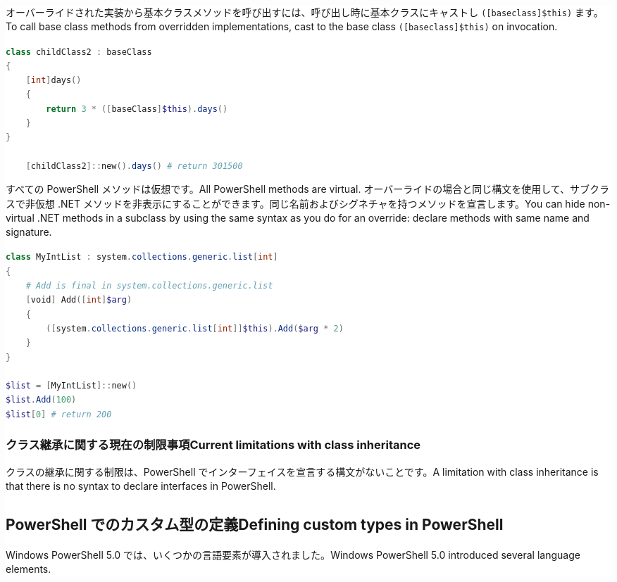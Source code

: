 <span data-ttu-id="29f25-156">オーバーライドされた実装から基本クラスメソッドを呼び出すには、呼び出し時に基本クラスにキャストし `([baseclass]$this)` ます。</span><span class="sxs-lookup"><span data-stu-id="29f25-156">To call base class methods from overridden implementations, cast to the base class `([baseclass]$this)` on invocation.</span></span>

```powershell
class childClass2 : baseClass
{
    [int]days()
    {
        return 3 * ([baseClass]$this).days()
    }
}

    [childClass2]::new().days() # return 301500
```

<span data-ttu-id="29f25-157">すべての PowerShell メソッドは仮想です。</span><span class="sxs-lookup"><span data-stu-id="29f25-157">All PowerShell methods are virtual.</span></span> <span data-ttu-id="29f25-158">オーバーライドの場合と同じ構文を使用して、サブクラスで非仮想 .NET メソッドを非表示にすることができます。同じ名前およびシグネチャを持つメソッドを宣言します。</span><span class="sxs-lookup"><span data-stu-id="29f25-158">You can hide non-virtual .NET methods in a subclass by using the same syntax as you do for an override: declare methods with same name and signature.</span></span>

```powershell
class MyIntList : system.collections.generic.list[int]
{
    # Add is final in system.collections.generic.list
    [void] Add([int]$arg)
    {
        ([system.collections.generic.list[int]]$this).Add($arg * 2)
    }
}

$list = [MyIntList]::new()
$list.Add(100)
$list[0] # return 200
```

### <a name="current-limitations-with-class-inheritance"></a><span data-ttu-id="29f25-159">クラス継承に関する現在の制限事項</span><span class="sxs-lookup"><span data-stu-id="29f25-159">Current limitations with class inheritance</span></span>

<span data-ttu-id="29f25-160">クラスの継承に関する制限は、PowerShell でインターフェイスを宣言する構文がないことです。</span><span class="sxs-lookup"><span data-stu-id="29f25-160">A limitation with class inheritance is that there is no syntax to declare interfaces in PowerShell.</span></span>

## <a name="defining-custom-types-in-powershell"></a><span data-ttu-id="29f25-161">PowerShell でのカスタム型の定義</span><span class="sxs-lookup"><span data-stu-id="29f25-161">Defining custom types in PowerShell</span></span>

<span data-ttu-id="29f25-162">Windows PowerShell 5.0 では、いくつかの言語要素が導入されました。</span><span class="sxs-lookup"><span data-stu-id="29f25-162">Windows PowerShell 5.0 introduced several language elements.</span></span>
